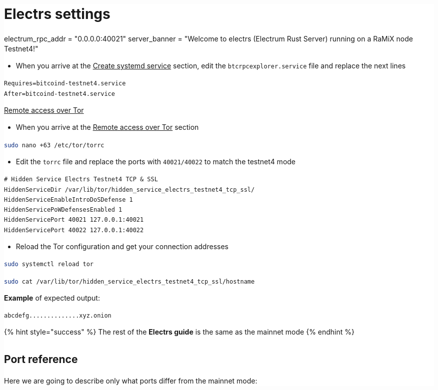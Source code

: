 # Electrs settings
electrum_rpc_addr = "0.0.0.0:40021"
server_banner = "Welcome to electrs (Electrum Rust Server) running on a RaMiX node Testnet4!"
</code></pre>

* When you arrive at the [Create systemd service](electrs.md#create-systemd-service) section, edit the `btcrpcexplorer.service` file and replace the next lines

```
Requires=bitcoind-testnet4.service
After=bitcoind-testnet4.service
```

[Remote access over Tor](electrs.md#remote-access-over-tor-optional)

* When you arrive at the [Remote access over Tor](electrs.md#remote-access-over-tor-optional) section

```sh
sudo nano +63 /etc/tor/torrc
```

* Edit the `torrc` file and replace the ports with `40021/40022` to match the testnet4 mode

```
# Hidden Service Electrs Testnet4 TCP & SSL
HiddenServiceDir /var/lib/tor/hidden_service_electrs_testnet4_tcp_ssl/
HiddenServiceEnableIntroDoSDefense 1
HiddenServicePoWDefensesEnabled 1
HiddenServicePort 40021 127.0.0.1:40021
HiddenServicePort 40022 127.0.0.1:40022
```

* Reload the Tor configuration and get your connection addresses

```sh
sudo systemctl reload tor
```

```sh
sudo cat /var/lib/tor/hidden_service_electrs_testnet4_tcp_ssl/hostname
```

**Example** of expected output:

```
abcdefg..............xyz.onion
```

{% hint style="success" %}
The rest of the **Electrs guide** is the same as the mainnet mode
{% endhint %}

## Port reference

Here we are going to describe only what ports differ from the mainnet mode:
